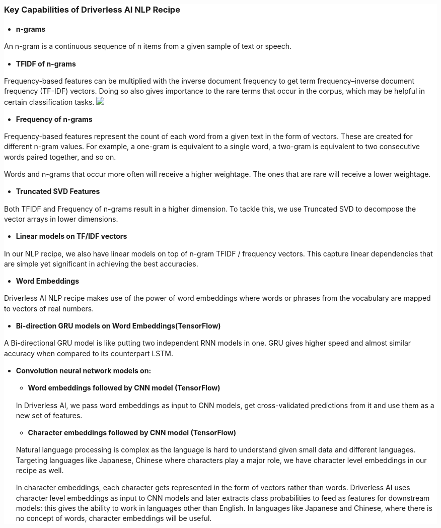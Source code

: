 ### Key Capabilities of Driverless AI NLP Recipe
- **n-grams**

An n-gram is a continuous sequence of n items from a given sample of text or speech.

- **TFIDF of n-grams**

Frequency-based features can be multiplied with the inverse document frequency to get term frequency–inverse document frequency (TF-IDF) vectors. Doing so also gives importance to the rare terms that occur in the corpus, which may be helpful in certain classification tasks.
![](http://docs.h2o.ai/driverless-ai/latest-stable/docs/userguide/_images/ngram_tfidf.png)
- **Frequency of n-grams**

Frequency-based features represent the count of each word from a given text in the form of vectors. These are created for different n-gram values. For example, a one-gram is equivalent to a single word, a two-gram is equivalent to two consecutive words paired together, and so on.

Words and n-grams that occur more often will receive a higher weightage. The ones that are rare will receive a lower weightage.

- **Truncated SVD Features**

Both TFIDF and Frequency of n-grams result in a higher dimension. To tackle this, we use Truncated SVD to decompose the vector arrays in lower dimensions.

- **Linear models on TF/IDF vectors**

In our NLP recipe, we also have linear models on top of n-gram TFIDF / frequency vectors. This capture linear dependencies that are simple yet significant in achieving the best accuracies.

- **Word Embeddings**

Driverless AI NLP recipe makes use of the power of word embeddings where words or phrases from the vocabulary are mapped to vectors of real numbers.

- **Bi-direction GRU models on Word Embeddings(TensorFlow)**

A Bi-directional GRU model is like putting two independent RNN models in one. GRU gives higher speed and almost similar accuracy when compared to its counterpart LSTM. 

- **Convolution neural network models on:**

     - **Word embeddings followed by CNN model (TensorFlow)**

     In Driverless AI, we pass word embeddings as input to CNN models, get cross-validated predictions from it and use them as a new set of features.

     - **Character embeddings followed by CNN model (TensorFlow)**

     Natural language processing is complex as the language is hard to understand given small data and different languages. Targeting languages like Japanese, Chinese where characters play a major role, we have character level embeddings in our recipe as well.

     In character embeddings, each character gets represented in the form of vectors rather than words. Driverless AI uses character level embeddings as input to CNN models and later extracts class probabilities to feed as features for downstream models: this gives the ability to work in languages other than English. In languages like Japanese and Chinese, where there is no concept of words, character embeddings will be useful.
